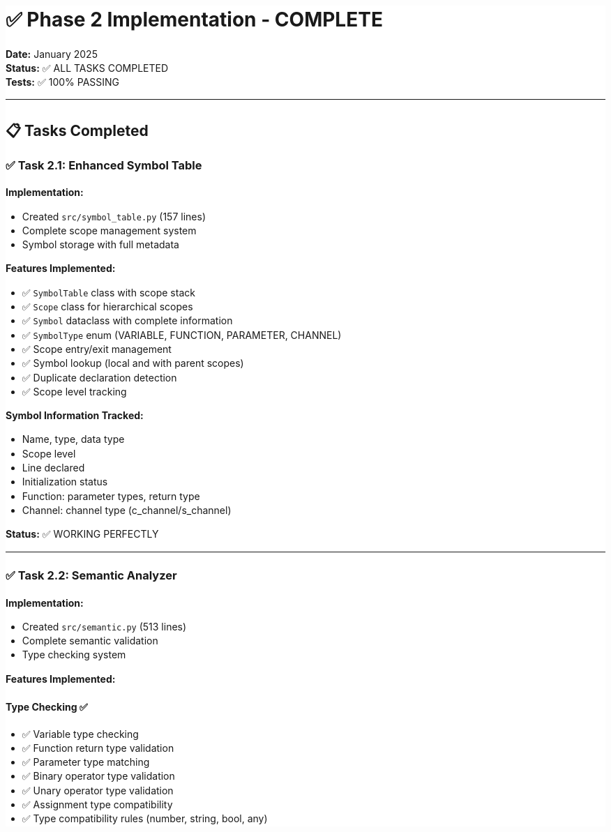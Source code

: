 # ✅ Phase 2 Implementation - COMPLETE

**Date:** January 2025  
**Status:** ✅ ALL TASKS COMPLETED  
**Tests:** ✅ 100% PASSING

---

## 📋 Tasks Completed

### ✅ Task 2.1: Enhanced Symbol Table

**Implementation:**
- Created `src/symbol_table.py` (157 lines)
- Complete scope management system
- Symbol storage with full metadata

**Features Implemented:**
- ✅ `SymbolTable` class with scope stack
- ✅ `Scope` class for hierarchical scopes
- ✅ `Symbol` dataclass with complete information
- ✅ `SymbolType` enum (VARIABLE, FUNCTION, PARAMETER, CHANNEL)
- ✅ Scope entry/exit management
- ✅ Symbol lookup (local and with parent scopes)
- ✅ Duplicate declaration detection
- ✅ Scope level tracking

**Symbol Information Tracked:**
- Name, type, data type
- Scope level
- Line declared
- Initialization status
- Function: parameter types, return type
- Channel: channel type (c_channel/s_channel)

**Status:** ✅ WORKING PERFECTLY

---

### ✅ Task 2.2: Semantic Analyzer

**Implementation:**
- Created `src/semantic.py` (513 lines)
- Complete semantic validation
- Type checking system

**Features Implemented:**

#### Type Checking ✅
- ✅ Variable type checking
- ✅ Function return type validation
- ✅ Parameter type matching
- ✅ Binary operator type validation
- ✅ Unary operator type validation
- ✅ Assignment type compatibility
- ✅ Type compatibility rules (number, string, bool, any)

